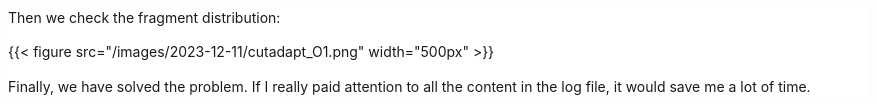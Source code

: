 Then we check the fragment distribution:

{{< figure src="/images/2023-12-11/cutadapt_O1.png" width="500px" >}}

Finally, we have solved the problem. If I really paid attention to all the content in the log file, it would save me a lot of time.

[^1]: This is just an intuition. I actually do not think `cutadapt` really checks if Read 1 and Read 2 are reverse complementary to each other. I know [NGmerge](https://github.com/jsh58/NGmerge) has a special mode for doing that.